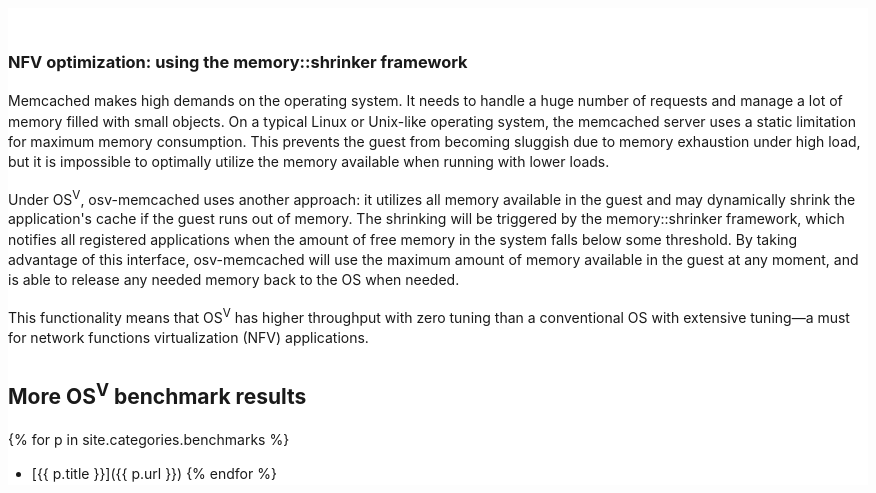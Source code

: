 &nbsp;

### NFV optimization: using the memory::shrinker framework

Memcached makes high demands on the operating system. It needs to handle a huge number of requests and manage a lot of memory filled with small objects.  On a typical Linux or Unix-like operating system, the memcached server uses a static limitation for maximum memory consumption. This prevents the guest from becoming sluggish due to memory exhaustion under high load, but it is impossible to optimally utilize the memory available when running with lower loads.

Under OS<sup>V</sup>, osv-memcached uses another approach: it utilizes all memory available in the guest and may dynamically shrink the application's cache if the guest runs out of memory.  The shrinking will be triggered by the memory::shrinker framework, which notifies all registered applications when the amount of free memory in the system falls below some threshold.  By taking advantage of this interface,  osv-memcached will use the maximum amount of memory available in the guest at any moment, and is able to release any needed memory back to the OS when needed.

This functionality means that OS<sup>V</sup> has higher throughput with zero tuning than a conventional OS with extensive tuning&mdash;a must for network functions virtualization (NFV) applications.


## More OS<sup>V</sup> benchmark results


{% for p in site.categories.benchmarks %}
* [{{ p.title }}]({{ p.url }})
{% endfor %}
